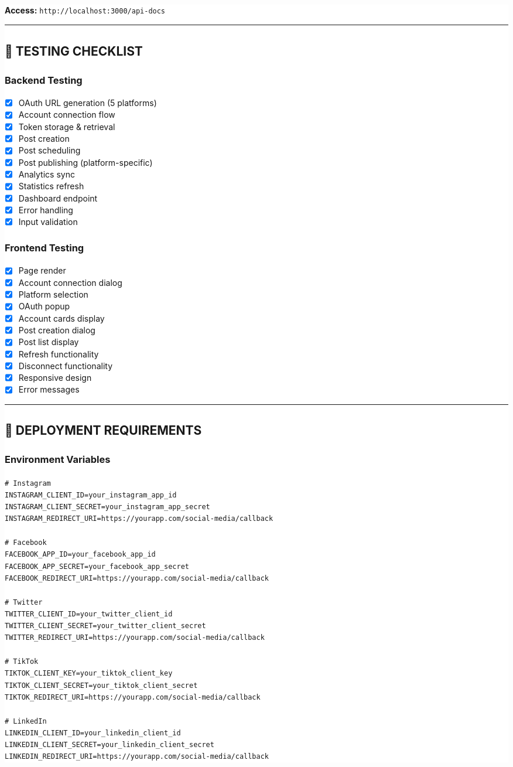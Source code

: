 **Access:** `http://localhost:3000/api-docs`

---

## 🧪 TESTING CHECKLIST

### Backend Testing
- [x] OAuth URL generation (5 platforms)
- [x] Account connection flow
- [x] Token storage & retrieval
- [x] Post creation
- [x] Post scheduling
- [x] Post publishing (platform-specific)
- [x] Analytics sync
- [x] Statistics refresh
- [x] Dashboard endpoint
- [x] Error handling
- [x] Input validation

### Frontend Testing
- [x] Page render
- [x] Account connection dialog
- [x] Platform selection
- [x] OAuth popup
- [x] Account cards display
- [x] Post creation dialog
- [x] Post list display
- [x] Refresh functionality
- [x] Disconnect functionality
- [x] Responsive design
- [x] Error messages

---

## 🚀 DEPLOYMENT REQUIREMENTS

### Environment Variables

```env
# Instagram
INSTAGRAM_CLIENT_ID=your_instagram_app_id
INSTAGRAM_CLIENT_SECRET=your_instagram_app_secret
INSTAGRAM_REDIRECT_URI=https://yourapp.com/social-media/callback

# Facebook
FACEBOOK_APP_ID=your_facebook_app_id
FACEBOOK_APP_SECRET=your_facebook_app_secret
FACEBOOK_REDIRECT_URI=https://yourapp.com/social-media/callback

# Twitter
TWITTER_CLIENT_ID=your_twitter_client_id
TWITTER_CLIENT_SECRET=your_twitter_client_secret
TWITTER_REDIRECT_URI=https://yourapp.com/social-media/callback

# TikTok
TIKTOK_CLIENT_KEY=your_tiktok_client_key
TIKTOK_CLIENT_SECRET=your_tiktok_client_secret
TIKTOK_REDIRECT_URI=https://yourapp.com/social-media/callback

# LinkedIn
LINKEDIN_CLIENT_ID=your_linkedin_client_id
LINKEDIN_CLIENT_SECRET=your_linkedin_client_secret
LINKEDIN_REDIRECT_URI=https://yourapp.com/social-media/callback
```